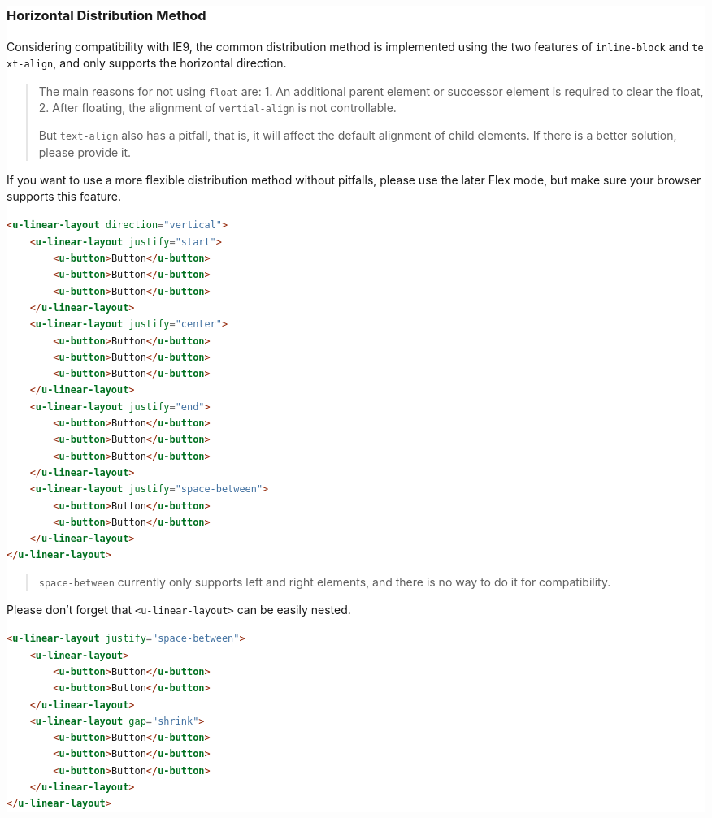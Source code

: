 ### Horizontal Distribution Method

Considering compatibility with IE9, the common distribution method is implemented using the two features of `inline-block` and `text-align`, and only supports the horizontal direction.

> The main reasons for not using `float` are: 1. An additional parent element or successor element is required to clear the float, 2. After floating, the alignment of `vertial-align` is not controllable.
>
> But `text-align` also has a pitfall, that is, it will affect the default alignment of child elements. If there is a better solution, please provide it.

If you want to use a more flexible distribution method without pitfalls, please use the later Flex mode, but make sure your browser supports this feature.

``` html
<u-linear-layout direction="vertical">
    <u-linear-layout justify="start">
        <u-button>Button</u-button>
        <u-button>Button</u-button>
        <u-button>Button</u-button>
    </u-linear-layout>
    <u-linear-layout justify="center">
        <u-button>Button</u-button>
        <u-button>Button</u-button>
        <u-button>Button</u-button>
    </u-linear-layout>
    <u-linear-layout justify="end">
        <u-button>Button</u-button>
        <u-button>Button</u-button>
        <u-button>Button</u-button>
    </u-linear-layout>
    <u-linear-layout justify="space-between">
        <u-button>Button</u-button>
        <u-button>Button</u-button>
    </u-linear-layout>
</u-linear-layout>
```

> `space-between` currently only supports left and right elements, and there is no way to do it for compatibility.

Please don’t forget that `<u-linear-layout>` can be easily nested.

``` html
<u-linear-layout justify="space-between">
    <u-linear-layout>
        <u-button>Button</u-button>
        <u-button>Button</u-button>
    </u-linear-layout>
    <u-linear-layout gap="shrink">
        <u-button>Button</u-button>
        <u-button>Button</u-button>
        <u-button>Button</u-button>
    </u-linear-layout>
</u-linear-layout>
```
